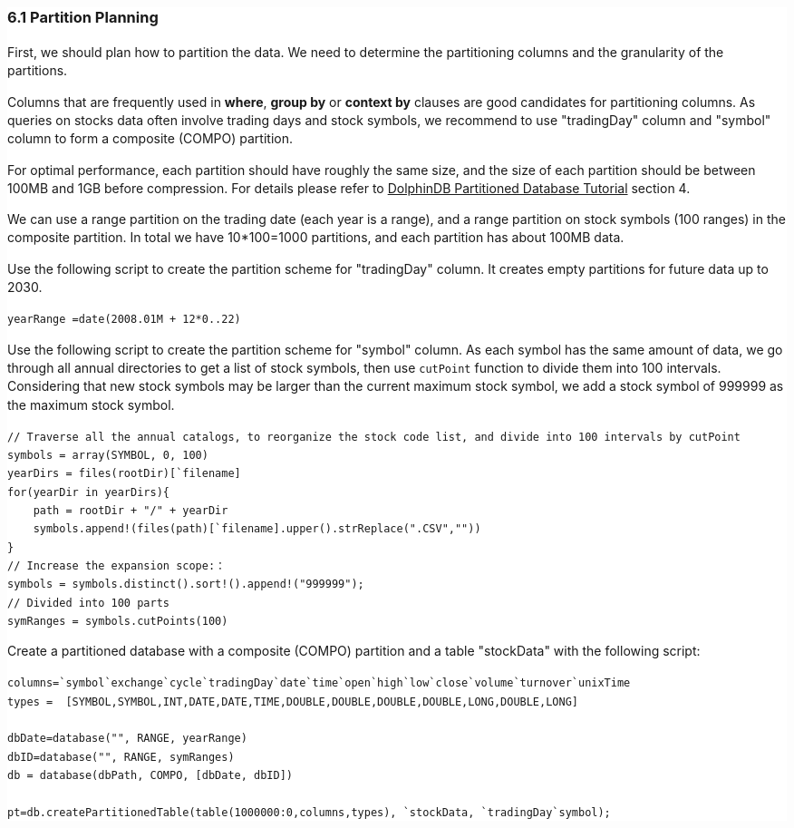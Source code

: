 ### 6.1 Partition Planning

First, we should plan how to partition the data. We need to determine the partitioning columns and the granularity of the partitions.

Columns that are frequently used in **where**, **group by** or **context by** clauses are good candidates for partitioning columns. As queries on stocks data often involve trading days and stock symbols, we recommend to use "tradingDay" column and "symbol" column to form a composite (COMPO) partition. 

For optimal performance, each partition should have roughly the same size, and the size of each partition should be between 100MB and 1GB before compression. For details please refer to [DolphinDB Partitioned Database Tutorial](https://github.com/dolphindb/Tutorials_EN/blob/master/database.md) section 4.

We can use a range partition on the trading date (each year is a range), and a range partition on stock symbols (100 ranges) in the composite partition. In total we have 10\*100=1000 partitions, and each partition has about 100MB data. 

Use the following script to create the partition scheme for "tradingDay" column. It creates empty partitions for future data up to 2030.
```
yearRange =date(2008.01M + 12*0..22)
```
Use the following script to create the partition scheme for "symbol" column. As each symbol has the same amount of data, we go through all annual directories to get a list of stock symbols, then use `cutPoint` function to divide them into 100 intervals. Considering that new stock symbols may be larger than the current maximum stock symbol, we add a stock symbol of 999999 as the maximum stock symbol.
```
// Traverse all the annual catalogs, to reorganize the stock code list, and divide into 100 intervals by cutPoint
symbols = array(SYMBOL, 0, 100)
yearDirs = files(rootDir)[`filename]
for(yearDir in yearDirs){
	path = rootDir + "/" + yearDir
	symbols.append!(files(path)[`filename].upper().strReplace(".CSV",""))
}
// Increase the expansion scope:：
symbols = symbols.distinct().sort!().append!("999999");
// Divided into 100 parts
symRanges = symbols.cutPoints(100)
```

Create a partitioned database with a composite (COMPO) partition and a table "stockData" with the following script:

```
columns=`symbol`exchange`cycle`tradingDay`date`time`open`high`low`close`volume`turnover`unixTime
types =  [SYMBOL,SYMBOL,INT,DATE,DATE,TIME,DOUBLE,DOUBLE,DOUBLE,DOUBLE,LONG,DOUBLE,LONG]

dbDate=database("", RANGE, yearRange)
dbID=database("", RANGE, symRanges)
db = database(dbPath, COMPO, [dbDate, dbID])

pt=db.createPartitionedTable(table(1000000:0,columns,types), `stockData, `tradingDay`symbol);
```
